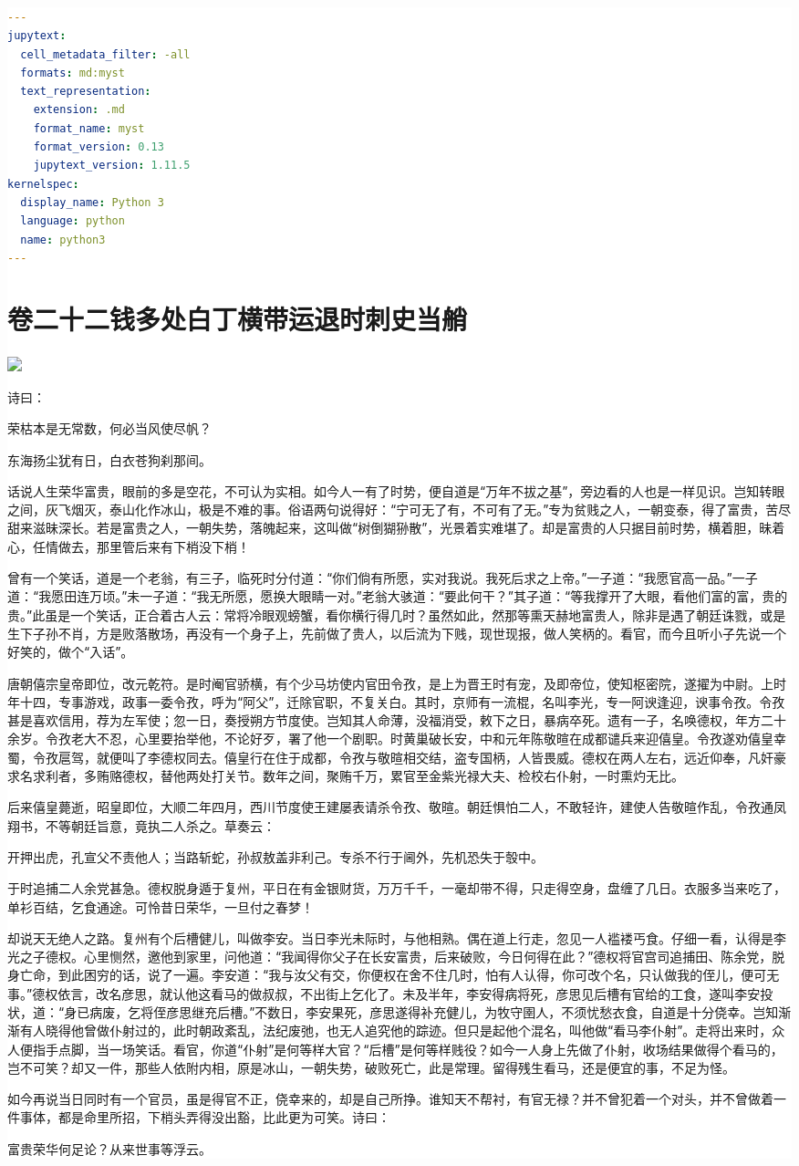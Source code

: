 ```yaml
---
jupytext:
  cell_metadata_filter: -all
  formats: md:myst
  text_representation:
    extension: .md
    format_name: myst
    format_version: 0.13
    jupytext_version: 1.11.5
kernelspec:
  display_name: Python 3
  language: python
  name: python3
---
```

# 卷二十二钱多处白丁横带运退时刺史当艄

![](image/cover.jpg)

诗曰：

荣枯本是无常数，何必当风使尽帆？

东海扬尘犹有日，白衣苍狗刹那间。

话说人生荣华富贵，眼前的多是空花，不可认为实相。如今人一有了时势，便自道是“万年不拔之基”，旁边看的人也是一样见识。岂知转眼之间，灰飞烟灭，泰山化作冰山，极是不难的事。俗语两句说得好：“宁可无了有，不可有了无。”专为贫贱之人，一朝变泰，得了富贵，苦尽甜来滋昧深长。若是富贵之人，一朝失势，落魄起来，这叫做“树倒猢狲散”，光景着实难堪了。却是富贵的人只据目前时势，横着胆，昧着心，任情做去，那里管后来有下梢没下梢！

曾有一个笑话，道是一个老翁，有三子，临死时分付道：“你们倘有所愿，实对我说。我死后求之上帝。”一子道：“我愿官高一品。”一子道：“我愿田连万顷。”未一子道：“我无所愿，愿换大眼睛一对。”老翁大骇道：“要此何干？”其子道：“等我撑开了大眼，看他们富的富，贵的贵。”此虽是一个笑话，正合着古人云：常将冷眼观螃蟹，看你横行得几时？虽然如此，然那等熏天赫地富贵人，除非是遇了朝廷诛戮，或是生下子孙不肖，方是败落散场，再没有一个身子上，先前做了贵人，以后流为下贱，现世现报，做人笑柄的。看官，而今且听小子先说一个好笑的，做个“入话”。

唐朝僖宗皇帝即位，改元乾符。是时阉官骄横，有个少马坊使内官田令孜，是上为晋王时有宠，及即帝位，使知枢密院，遂擢为中尉。上时年十四，专事游戏，政事一委令孜，呼为“阿父”，迁除官职，不复关白。其时，京师有一流棍，名叫李光，专一阿谀逢迎，谀事令孜。令孜甚是喜欢信用，荐为左军使；忽一日，奏授朔方节度使。岂知其人命薄，没福消受，敕下之日，暴病卒死。遗有一子，名唤德权，年方二十余岁。令孜老大不忍，心里要抬举他，不论好歹，署了他一个剧职。时黄巢破长安，中和元年陈敬暄在成都谴兵来迎僖皇。令孜遂劝僖皇幸蜀，令孜扈驾，就便叫了李德权同去。僖皇行在住于成都，令孜与敬暄相交结，盗专国柄，人皆畏威。德权在两人左右，远近仰奉，凡奸豪求名求利者，多贿赂德权，替他两处打关节。数年之间，聚贿千万，累官至金紫光禄大夫、检校右仆射，一时熏灼无比。

后来僖皇薨逝，昭皇即位，大顺二年四月，西川节度使王建屡表请杀令孜、敬暄。朝廷惧怕二人，不敢轻许，建使人告敬暄作乱，令孜通凤翔书，不等朝廷旨意，竟执二人杀之。草奏云：

开押出虎，孔宣父不责他人；当路斩蛇，孙叔敖盖非利己。专杀不行于阃外，先机恐失于彀中。

于时追捕二人余党甚急。德权脱身遁于复州，平日在有金银财货，万万千千，一毫却带不得，只走得空身，盘缠了几日。衣服多当来吃了，单衫百结，乞食通途。可怜昔日荣华，一旦付之春梦！

却说天无绝人之路。复州有个后槽健儿，叫做李安。当日李光未际时，与他相熟。偶在道上行走，忽见一人褴褛丐食。仔细一看，认得是李光之子德权。心里恻然，邀他到家里，问他道：“我闻得你父子在长安富贵，后来破败，今日何得在此？”德权将官宫司追捕田、陈余党，脱身亡命，到此困穷的话，说了一遍。李安道：“我与汝父有交，你便权在舍不住几时，怕有人认得，你可改个名，只认做我的侄儿，便可无事。”德权依言，改名彦思，就认他这看马的做叔叔，不出街上乞化了。未及半年，李安得病将死，彦思见后槽有官给的工食，遂叫李安投状，道：“身已病废，乞将侄彦思继充后槽。”不数日，李安果死，彦思遂得补充健儿，为牧守圉人，不须忧愁衣食，自道是十分侥幸。岂知渐渐有人晓得他曾做仆射过的，此时朝政紊乱，法纪废弛，也无人追究他的踪迹。但只是起他个混名，叫他做“看马李仆射”。走将出来时，众人便指手点脚，当一场笑话。看官，你道“仆射”是何等样大官？“后槽”是何等样贱役？如今一人身上先做了仆射，收场结果做得个看马的，岂不可笑？却又一件，那些人依附内相，原是冰山，一朝失势，破败死亡，此是常理。留得残生看马，还是便宜的事，不足为怪。

如今再说当日同时有一个官员，虽是得官不正，侥幸来的，却是自己所挣。谁知天不帮衬，有官无禄？并不曾犯着一个对头，并不曾做着一件事体，都是命里所招，下梢头弄得没出豁，比此更为可笑。诗曰：

富贵荣华何足论？从来世事等浮云。
